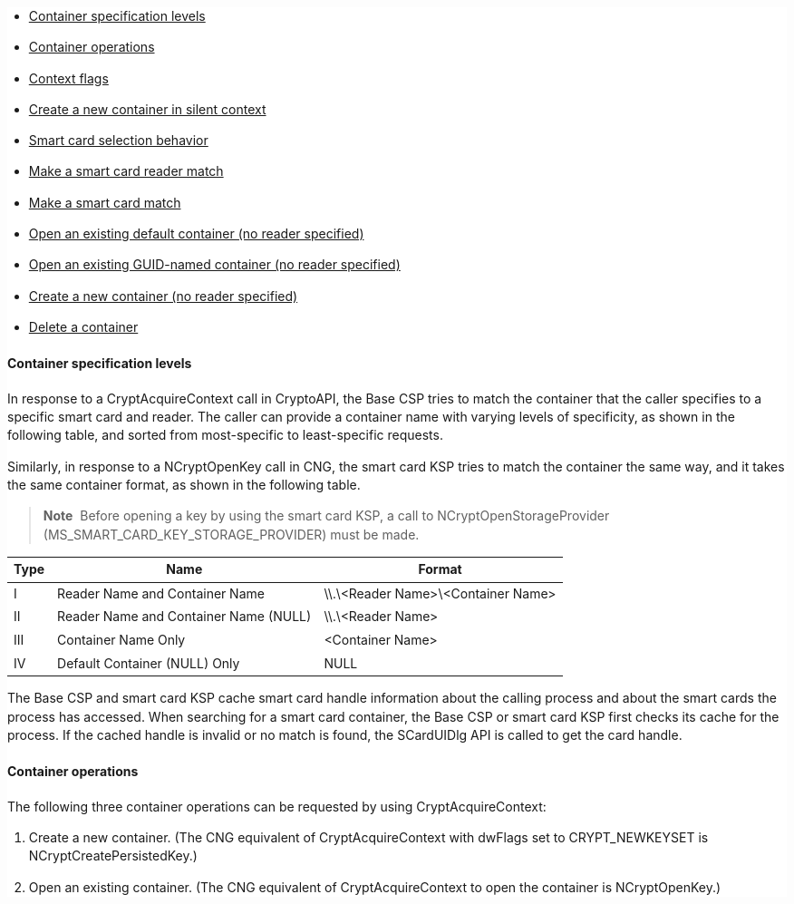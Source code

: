 -   [Container specification levels](#container-specification-levels)

-   [Container operations](#container-operations)

-   [Context flags](#context-flags)

-   [Create a new container in silent context](#create-a-new-container-in-silent-context)

-   [Smart card selection behavior](#smart-card-selection-behavior)

-   [Make a smart card reader match](#make-a-smart-card-reader-match)

-   [Make a smart card match](#make-a-smart-card-match)

-   [Open an existing default container (no reader specified)](#open-an-existing-default-container-no-reader-specified)

-   [Open an existing GUID-named container (no reader specified)](#open-an-existing-guid-named-container-no-reader-specified)

-   [Create a new container (no reader specified)](#create-a-new-container-no-reader-specified)

-   [Delete a container](#delete-a-container)

#### Container specification levels

In response to a CryptAcquireContext call in CryptoAPI, the Base CSP tries to match the container that the caller specifies to a specific smart card and reader. The caller can provide a container name with varying levels of specificity, as shown in the following table, and sorted from most-specific to least-specific requests.

Similarly, in response to a NCryptOpenKey call in CNG, the smart card KSP tries to match the container the same way, and it takes the same container format, as shown in the following table.

> **Note**&nbsp;&nbsp;Before opening a key by using the smart card KSP, a call to NCryptOpenStorageProvider (MS\_SMART\_CARD\_KEY\_STORAGE\_PROVIDER) must be made.

| **Type** | **Name** | **Format** |
|----------|----------|------------|
| I | Reader Name and Container Name | \\\\.\\&lt;Reader Name&gt;\\&lt;Container Name&gt; |
| II | Reader Name and Container Name (NULL) | \\\\.\\&lt;Reader Name&gt; |
| III | Container Name Only | &lt;Container Name&gt; |
| IV | Default Container (NULL) Only | NULL |

The Base CSP and smart card KSP cache smart card handle information about the calling process and about the smart cards the process has accessed. When searching for a smart card container, the Base CSP or smart card KSP first checks its cache for the process. If the cached handle is invalid or no match is found, the SCardUIDlg API is called to get the card handle.

#### Container operations

The following three container operations can be requested by using CryptAcquireContext:

1.  Create a new container. (The CNG equivalent of CryptAcquireContext with dwFlags set to CRYPT\_NEWKEYSET is NCryptCreatePersistedKey.)

2.  Open an existing container. (The CNG equivalent of CryptAcquireContext to open the container is NCryptOpenKey.)

